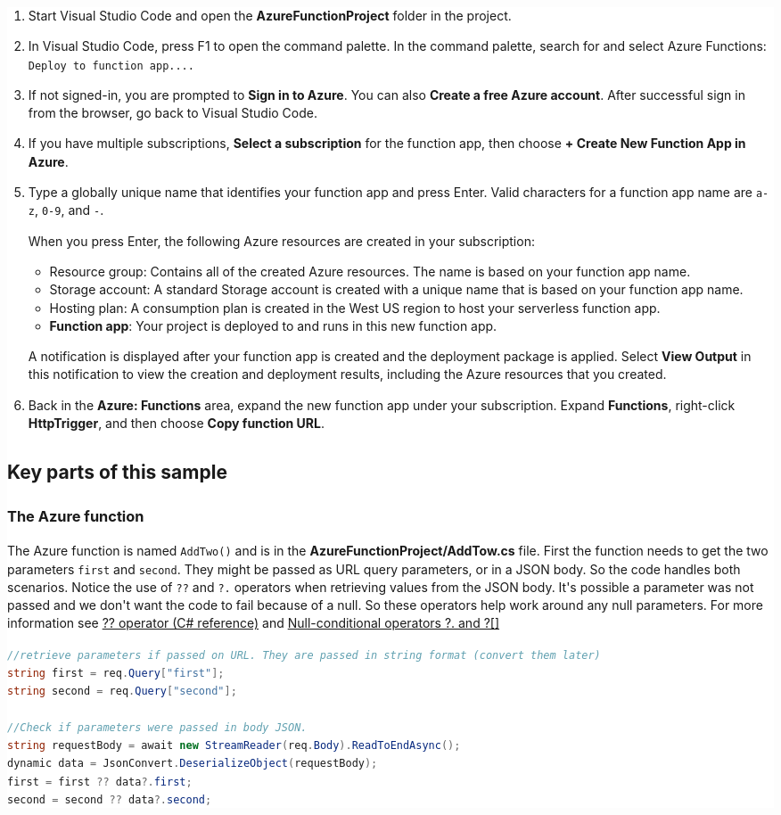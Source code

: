 1. Start Visual Studio Code and open the **AzureFunctionProject** folder in the project.
2. In Visual Studio Code, press F1 to open the command palette. In the command palette, search for and select Azure Functions:
    `Deploy to function app....`
3. If not signed-in, you are prompted to **Sign in to Azure**. You can also **Create a free Azure account**. After successful sign in from the browser, go back to Visual Studio Code.
4. If you have multiple subscriptions, **Select a subscription** for the function app, then choose **+ Create New Function App in Azure**.
5. Type a globally unique name that identifies your function app and press Enter. Valid characters for a function app name are `a-z`, `0-9`, and `-`.
    
    When you press Enter, the following Azure resources are created in your subscription:
    
    - Resource group: Contains all of the created Azure resources. The name is based on your function app name.
    - Storage account: A standard Storage account is created with a unique name that is based on your function app name.
    - Hosting plan: A consumption plan is created in the West US region to host your serverless function app.
    - **Function app**: Your project is deployed to and runs in this new function app.
    
    A notification is displayed after your function app is created and the deployment package is applied. Select **View Output** in this notification to view the creation and deployment results, including the Azure resources that you created.
6. Back in the **Azure: Functions** area, expand the new function app under your subscription. Expand **Functions**, right-click **HttpTrigger**, and then choose **Copy function URL**.


## Key parts of this sample

### The Azure function

The Azure function is named `AddTwo()` and is in the **AzureFunctionProject/AddTow.cs** file. First the function needs to get the two parameters `first` and `second`. They might be passed as URL query parameters, or in a JSON body. So the code handles both scenarios. Notice the use of `??` and `?.` operators when retrieving values from the JSON body. It's possible a parameter was not passed and we don't want the code to fail because of a null. So these operators help work around any null parameters. For more information see [?? operator (C# reference)](https://docs.microsoft.com/dotnet/csharp/language-reference/operators/null-coalescing-operator) and [Null-conditional operators ?. and ?[]](https://docs.microsoft.com/dotnet/csharp/language-reference/operators/member-access-operators#null-conditional-operators--and-)

```csharp
//retrieve parameters if passed on URL. They are passed in string format (convert them later)
string first = req.Query["first"];
string second = req.Query["second"];

//Check if parameters were passed in body JSON.
string requestBody = await new StreamReader(req.Body).ReadToEndAsync();
dynamic data = JsonConvert.DeserializeObject(requestBody);
first = first ?? data?.first;
second = second ?? data?.second;
```

